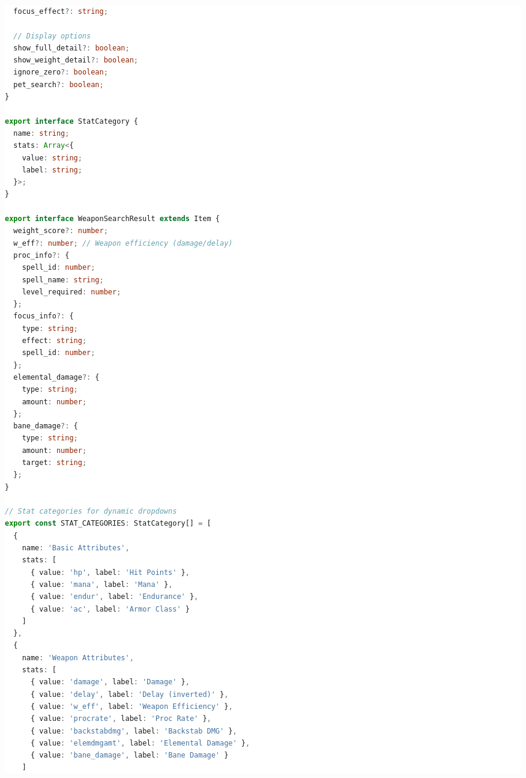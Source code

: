 ```typescript
  focus_effect?: string;
  
  // Display options
  show_full_detail?: boolean;
  show_weight_detail?: boolean;
  ignore_zero?: boolean;
  pet_search?: boolean;
}

export interface StatCategory {
  name: string;
  stats: Array<{
    value: string;
    label: string;
  }>;
}

export interface WeaponSearchResult extends Item {
  weight_score?: number;
  w_eff?: number; // Weapon efficiency (damage/delay)
  proc_info?: {
    spell_id: number;
    spell_name: string;
    level_required: number;
  };
  focus_info?: {
    type: string;
    effect: string;
    spell_id: number;
  };
  elemental_damage?: {
    type: string;
    amount: number;
  };
  bane_damage?: {
    type: string;
    amount: number;
    target: string;
  };
}

// Stat categories for dynamic dropdowns
export const STAT_CATEGORIES: StatCategory[] = [
  {
    name: 'Basic Attributes',
    stats: [
      { value: 'hp', label: 'Hit Points' },
      { value: 'mana', label: 'Mana' },
      { value: 'endur', label: 'Endurance' },
      { value: 'ac', label: 'Armor Class' }
    ]
  },
  {
    name: 'Weapon Attributes',
    stats: [
      { value: 'damage', label: 'Damage' },
      { value: 'delay', label: 'Delay (inverted)' },
      { value: 'w_eff', label: 'Weapon Efficiency' },
      { value: 'procrate', label: 'Proc Rate' },
      { value: 'backstabdmg', label: 'Backstab DMG' },
      { value: 'elemdmgamt', label: 'Elemental Damage' },
      { value: 'bane_damage', label: 'Bane Damage' }
    ]
```